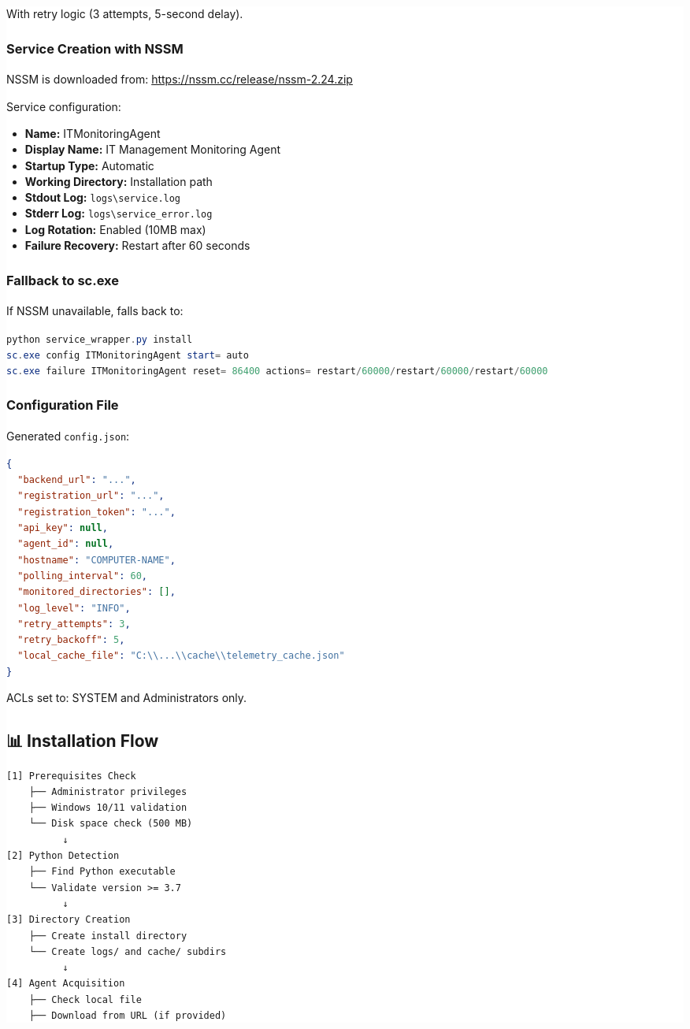 With retry logic (3 attempts, 5-second delay).

### Service Creation with NSSM

NSSM is downloaded from: https://nssm.cc/release/nssm-2.24.zip

Service configuration:
- **Name:** ITMonitoringAgent
- **Display Name:** IT Management Monitoring Agent
- **Startup Type:** Automatic
- **Working Directory:** Installation path
- **Stdout Log:** `logs\service.log`
- **Stderr Log:** `logs\service_error.log`
- **Log Rotation:** Enabled (10MB max)
- **Failure Recovery:** Restart after 60 seconds

### Fallback to sc.exe

If NSSM unavailable, falls back to:
```powershell
python service_wrapper.py install
sc.exe config ITMonitoringAgent start= auto
sc.exe failure ITMonitoringAgent reset= 86400 actions= restart/60000/restart/60000/restart/60000
```

### Configuration File

Generated `config.json`:
```json
{
  "backend_url": "...",
  "registration_url": "...",
  "registration_token": "...",
  "api_key": null,
  "agent_id": null,
  "hostname": "COMPUTER-NAME",
  "polling_interval": 60,
  "monitored_directories": [],
  "log_level": "INFO",
  "retry_attempts": 3,
  "retry_backoff": 5,
  "local_cache_file": "C:\\...\\cache\\telemetry_cache.json"
}
```

ACLs set to: SYSTEM and Administrators only.

## 📊 Installation Flow

```
[1] Prerequisites Check
    ├── Administrator privileges
    ├── Windows 10/11 validation
    └── Disk space check (500 MB)
          ↓
[2] Python Detection
    ├── Find Python executable
    └── Validate version >= 3.7
          ↓
[3] Directory Creation
    ├── Create install directory
    └── Create logs/ and cache/ subdirs
          ↓
[4] Agent Acquisition
    ├── Check local file
    ├── Download from URL (if provided)
```